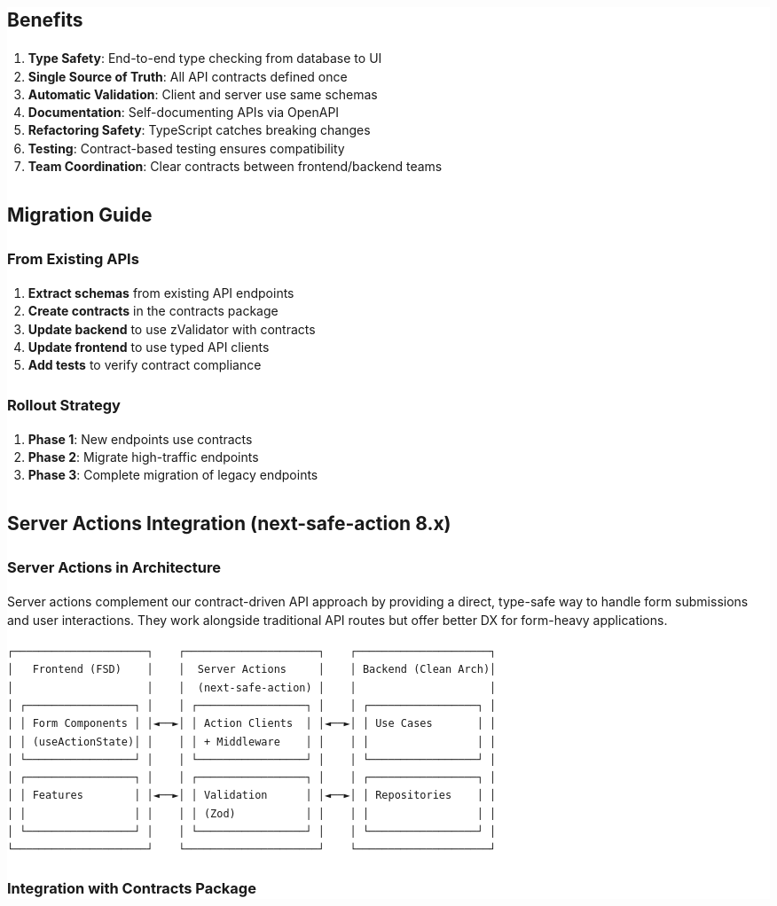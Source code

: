 ## Benefits

1. **Type Safety**: End-to-end type checking from database to UI
2. **Single Source of Truth**: All API contracts defined once
3. **Automatic Validation**: Client and server use same schemas
4. **Documentation**: Self-documenting APIs via OpenAPI
5. **Refactoring Safety**: TypeScript catches breaking changes
6. **Testing**: Contract-based testing ensures compatibility
7. **Team Coordination**: Clear contracts between frontend/backend teams

## Migration Guide

### From Existing APIs

1. **Extract schemas** from existing API endpoints
2. **Create contracts** in the contracts package
3. **Update backend** to use zValidator with contracts
4. **Update frontend** to use typed API clients
5. **Add tests** to verify contract compliance

### Rollout Strategy

1. **Phase 1**: New endpoints use contracts
2. **Phase 2**: Migrate high-traffic endpoints
3. **Phase 3**: Complete migration of legacy endpoints

## Server Actions Integration (next-safe-action 8.x)

### Server Actions in Architecture

Server actions complement our contract-driven API approach by providing a direct, type-safe way to handle form submissions and user interactions. They work alongside traditional API routes but offer better DX for form-heavy applications.

```
┌─────────────────────┐    ┌─────────────────────┐    ┌─────────────────────┐
│   Frontend (FSD)    │    │  Server Actions     │    │ Backend (Clean Arch)│
│                     │    │  (next-safe-action) │    │                     │
│ ┌─────────────────┐ │    │ ┌─────────────────┐ │    │ ┌─────────────────┐ │
│ │ Form Components │ │◄──►│ │ Action Clients  │ │◄──►│ │ Use Cases       │ │
│ │ (useActionState)│ │    │ │ + Middleware    │ │    │ │                 │ │
│ └─────────────────┘ │    │ └─────────────────┘ │    │ └─────────────────┘ │
│ ┌─────────────────┐ │    │ ┌─────────────────┐ │    │ ┌─────────────────┐ │
│ │ Features        │ │◄──►│ │ Validation      │ │◄──►│ │ Repositories    │ │
│ │                 │ │    │ │ (Zod)           │ │    │ │                 │ │
│ └─────────────────┘ │    │ └─────────────────┘ │    │ └─────────────────┘ │
└─────────────────────┘    └─────────────────────┘    └─────────────────────┘
```

### Integration with Contracts Package
